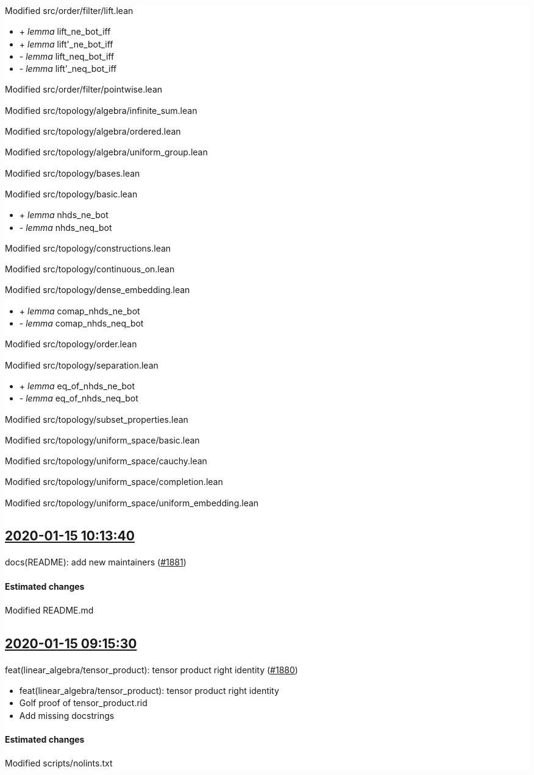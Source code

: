 Modified src/order/filter/lift.lean
- \+ *lemma* lift_ne_bot_iff
- \+ *lemma* lift'_ne_bot_iff
- \- *lemma* lift_neq_bot_iff
- \- *lemma* lift'_neq_bot_iff

Modified src/order/filter/pointwise.lean

Modified src/topology/algebra/infinite_sum.lean

Modified src/topology/algebra/ordered.lean

Modified src/topology/algebra/uniform_group.lean

Modified src/topology/bases.lean

Modified src/topology/basic.lean
- \+ *lemma* nhds_ne_bot
- \- *lemma* nhds_neq_bot

Modified src/topology/constructions.lean

Modified src/topology/continuous_on.lean

Modified src/topology/dense_embedding.lean
- \+ *lemma* comap_nhds_ne_bot
- \- *lemma* comap_nhds_neq_bot

Modified src/topology/order.lean

Modified src/topology/separation.lean
- \+ *lemma* eq_of_nhds_ne_bot
- \- *lemma* eq_of_nhds_neq_bot

Modified src/topology/subset_properties.lean

Modified src/topology/uniform_space/basic.lean

Modified src/topology/uniform_space/cauchy.lean

Modified src/topology/uniform_space/completion.lean

Modified src/topology/uniform_space/uniform_embedding.lean



## [2020-01-15 10:13:40](https://github.com/leanprover-community/mathlib/commit/8e70388)
docs(README): add new maintainers ([#1881](https://github.com/leanprover-community/mathlib/pull/1881))
#### Estimated changes
Modified README.md



## [2020-01-15 09:15:30](https://github.com/leanprover-community/mathlib/commit/d614736)
feat(linear_algebra/tensor_product): tensor product right identity ([#1880](https://github.com/leanprover-community/mathlib/pull/1880))
* feat(linear_algebra/tensor_product): tensor product right identity
* Golf proof of tensor_product.rid
* Add missing docstrings
#### Estimated changes
Modified scripts/nolints.txt
